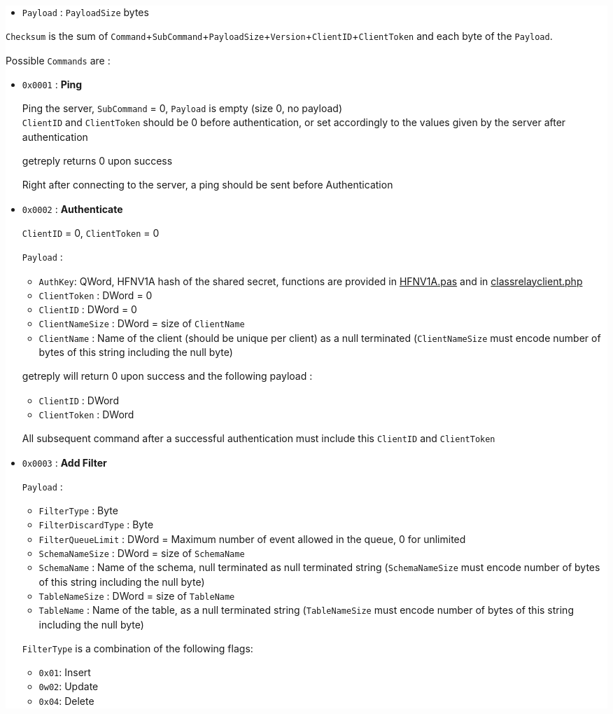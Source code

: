 - `Payload`       : `PayloadSize` bytes
    
`Checksum` is the sum of `Command`+`SubCommand`+`PayloadSize`+`Version`+`ClientID`+`ClientToken` and each byte of the `Payload`.
    
Possible `Commands` are :
    
- `0x0001` : **Ping**
      
  Ping the server, `SubCommand` = 0, `Payload` is empty (size 0, no payload)   
  `ClientID` and `ClientToken` should be 0 before authentication, or set accordingly to the values given by the server after authentication
  
  getreply returns 0 upon success
        
  Right after connecting to the server, a ping should be sent before Authentication

- `0x0002` : **Authenticate**

  `ClientID` = 0, `ClientToken` = 0

  `Payload` :

  - `AuthKey`: QWord, HFNV1A hash of the shared secret, functions are provided in [HFNV1A.pas](fpc/HFNV1A.pas) and in [classrelayclient.php](php-client/classrelayclient.php)
  - `ClientToken`     : DWord = 0
  - `ClientID`        : DWord = 0
  - `ClientNameSize`  : DWord = size of `ClientName`
  - `ClientName`      : Name of the client (should be unique per client) as a null terminated (`ClientNameSize` must encode number of bytes of this string including the null byte)

  getreply will return 0 upon success and the following payload :
  
  - `ClientID`        : DWord
  - `ClientToken`     : DWord
  
  All subsequent command after a successful authentication must include this `ClientID` and `ClientToken` 

- `0x0003` : **Add Filter**

  `Payload` : 
    
  - `FilterType`        : Byte 
  - `FilterDiscardType` : Byte
  - `FilterQueueLimit`  : DWord = Maximum number of event allowed in the queue, 0 for unlimited
  - `SchemaNameSize`    : DWord = size of `SchemaName`
  - `SchemaName`        : Name of the schema, null terminated as null terminated string (`SchemaNameSize` must encode number of bytes of this string including the null byte)
  - `TableNameSize`     : DWord = size of `TableName`
  - `TableName`         : Name of the table, as a null terminated string (`TableNameSize` must encode number of bytes of this string including the null byte)


  `FilterType` is a combination of the following flags:

  - `0x01`: Insert
  - `0w02`: Update 
  - `0x04`: Delete
